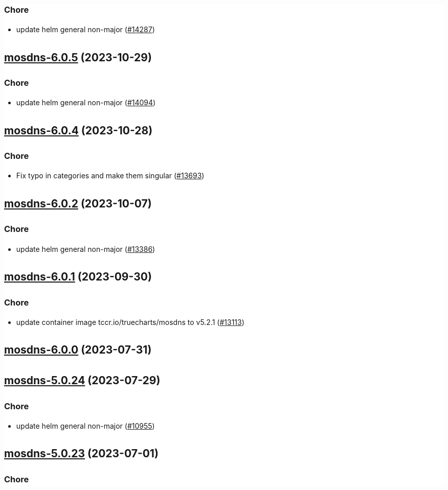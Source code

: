 ### Chore

- update helm general non-major ([#14287](https://github.com/truecharts/charts/issues/14287))

## [mosdns-6.0.5](https://github.com/truecharts/charts/compare/mosdns-6.0.4...mosdns-6.0.5) (2023-10-29)

### Chore

- update helm general non-major ([#14094](https://github.com/truecharts/charts/issues/14094))

## [mosdns-6.0.4](https://github.com/truecharts/charts/compare/mosdns-6.0.2...mosdns-6.0.4) (2023-10-28)

### Chore

- Fix typo in categories and make them singular ([#13693](https://github.com/truecharts/charts/issues/13693))

## [mosdns-6.0.2](https://github.com/truecharts/charts/compare/mosdns-6.0.1...mosdns-6.0.2) (2023-10-07)

### Chore

- update helm general non-major ([#13386](https://github.com/truecharts/charts/issues/13386))

## [mosdns-6.0.1](https://github.com/truecharts/charts/compare/mosdns-6.0.0...mosdns-6.0.1) (2023-09-30)

### Chore

- update container image tccr.io/truecharts/mosdns to v5.2.1 ([#13113](https://github.com/truecharts/charts/issues/13113))

## [mosdns-6.0.0](https://github.com/truecharts/charts/compare/mosdns-5.0.24...mosdns-6.0.0) (2023-07-31)

## [mosdns-5.0.24](https://github.com/truecharts/charts/compare/mosdns-5.0.23...mosdns-5.0.24) (2023-07-29)

### Chore

- update helm general non-major ([#10955](https://github.com/truecharts/charts/issues/10955))

## [mosdns-5.0.23](https://github.com/truecharts/charts/compare/mosdns-5.0.22...mosdns-5.0.23) (2023-07-01)

### Chore
